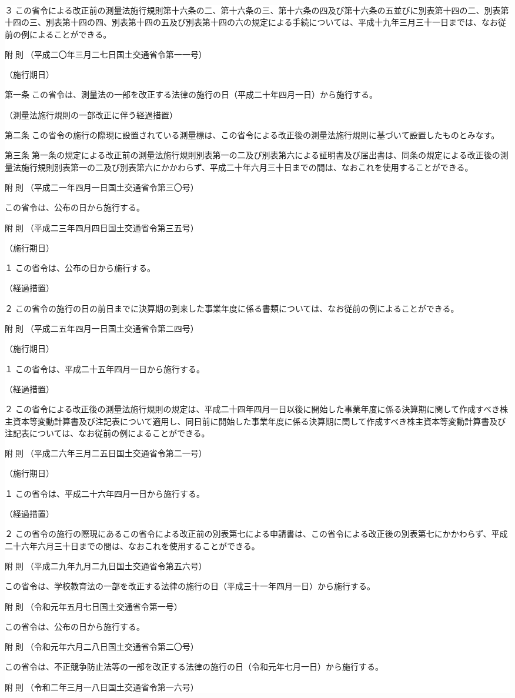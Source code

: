 ３ この省令による改正前の測量法施行規則第十六条の二、第十六条の三、第十六条の四及び第十六条の五並びに別表第十四の二、別表第十四の三、別表第十四の四、別表第十四の五及び別表第十四の六の規定による手続については、平成十九年三月三十一日までは、なお従前の例によることができる。

附 則 （平成二〇年三月二七日国土交通省令第一一号）

（施行期日）

第一条 この省令は、測量法の一部を改正する法律の施行の日（平成二十年四月一日）から施行する。

（測量法施行規則の一部改正に伴う経過措置）

第二条 この省令の施行の際現に設置されている測量標は、この省令による改正後の測量法施行規則に基づいて設置したものとみなす。

第三条 第一条の規定による改正前の測量法施行規則別表第一の二及び別表第六による証明書及び届出書は、同条の規定による改正後の測量法施行規則別表第一の二及び別表第六にかかわらず、平成二十年六月三十日までの間は、なおこれを使用することができる。

附 則 （平成二一年四月一日国土交通省令第三〇号）

この省令は、公布の日から施行する。

附 則 （平成二三年四月四日国土交通省令第三五号）

（施行期日）

１ この省令は、公布の日から施行する。

（経過措置）

２ この省令の施行の日の前日までに決算期の到来した事業年度に係る書類については、なお従前の例によることができる。

附 則 （平成二五年四月一日国土交通省令第二四号）

（施行期日）

１ この省令は、平成二十五年四月一日から施行する。

（経過措置）

２ この省令による改正後の測量法施行規則の規定は、平成二十四年四月一日以後に開始した事業年度に係る決算期に関して作成すべき株主資本等変動計算書及び注記表について適用し、同日前に開始した事業年度に係る決算期に関して作成すべき株主資本等変動計算書及び注記表については、なお従前の例によることができる。

附 則 （平成二六年三月二五日国土交通省令第二一号）

（施行期日）

１ この省令は、平成二十六年四月一日から施行する。

（経過措置）

２ この省令の施行の際現にあるこの省令による改正前の別表第七による申請書は、この省令による改正後の別表第七にかかわらず、平成二十六年六月三十日までの間は、なおこれを使用することができる。

附 則 （平成二九年九月二九日国土交通省令第五六号）

この省令は、学校教育法の一部を改正する法律の施行の日（平成三十一年四月一日）から施行する。

附 則 （令和元年五月七日国土交通省令第一号）

この省令は、公布の日から施行する。

附 則 （令和元年六月二八日国土交通省令第二〇号）

この省令は、不正競争防止法等の一部を改正する法律の施行の日（令和元年七月一日）から施行する。

附 則 （令和二年三月一八日国土交通省令第一六号）
